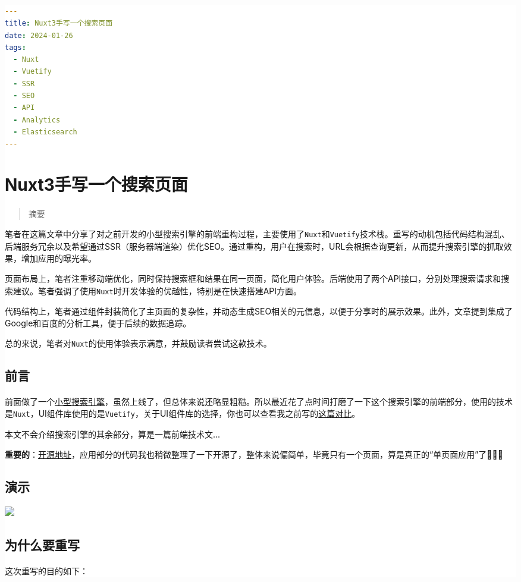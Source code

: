 ```yaml
---
title: Nuxt3手写一个搜索页面
date: 2024-01-26
tags:
  - Nuxt
  - Vuetify
  - SSR
  - SEO
  - API
  - Analytics
  - Elasticsearch
---
```


# Nuxt3手写一个搜索页面

> 摘要



笔者在这篇文章中分享了对之前开发的小型搜索引擎的前端重构过程，主要使用了`Nuxt`和`Vuetify`技术栈。重写的动机包括代码结构混乱、后端服务冗余以及希望通过SSR（服务器端渲染）优化SEO。通过重构，用户在搜索时，URL会根据查询更新，从而提升搜索引擎的抓取效果，增加应用的曝光率。

页面布局上，笔者注重移动端优化，同时保持搜索框和结果在同一页面，简化用户体验。后端使用了两个API接口，分别处理搜索请求和搜索建议。笔者强调了使用`Nuxt`时开发体验的优越性，特别是在快速搭建API方面。

代码结构上，笔者通过组件封装简化了主页面的复杂性，并动态生成SEO相关的元信息，以便于分享时的展示效果。此外，文章提到集成了Google和百度的分析工具，便于后续的数据追踪。

总的来说，笔者对`Nuxt`的使用体验表示满意，并鼓励读者尝试这款技术。



## 前言

前面做了一个[小型搜索引擎](https://justin3go.com/%E5%8D%9A%E5%AE%A2/2023/08/29%E4%BD%A0%E6%9D%A5%E4%BD%A0%E4%B9%9F%E5%8F%AF%E4%BB%A5%E5%81%9A%E4%B8%80%E4%B8%AA%E7%BD%91%E7%9B%98%E6%90%9C%E7%B4%A2%E5%BC%95%E6%93%8E)，虽然上线了，但总体来说还略显粗糙。所以最近花了点时间打磨了一下这个搜索引擎的前端部分，使用的技术是`Nuxt`，UI组件库使用的是`Vuetify`，关于UI组件库的选择，你也可以查看我之前写的[这篇对比](https://justin3go.com/%E5%8D%9A%E5%AE%A2/2023/08/31%E5%8E%9F%E6%9D%A5Vue%E8%BF%98%E6%9C%89%E8%BF%99%E4%B9%88%E5%A4%9A%E5%A5%BD%E7%94%A8%E7%9A%84UI%E5%BA%93)。

本文不会介绍搜索引擎的其余部分，算是一篇前端技术文...

**重要的**：[开源地址](https://github.com/Justin3go/SearchSearchGo)，应用部分的代码我也稍微整理了一下开源了，整体来说偏简单，毕竟只有一个页面，算是真正的“单页面应用”了🤣🤣🤣

## 演示

![](https://oss.justin3go.com/blogs/recording.gif)
## 为什么要重写

这次重写的目的如下：

